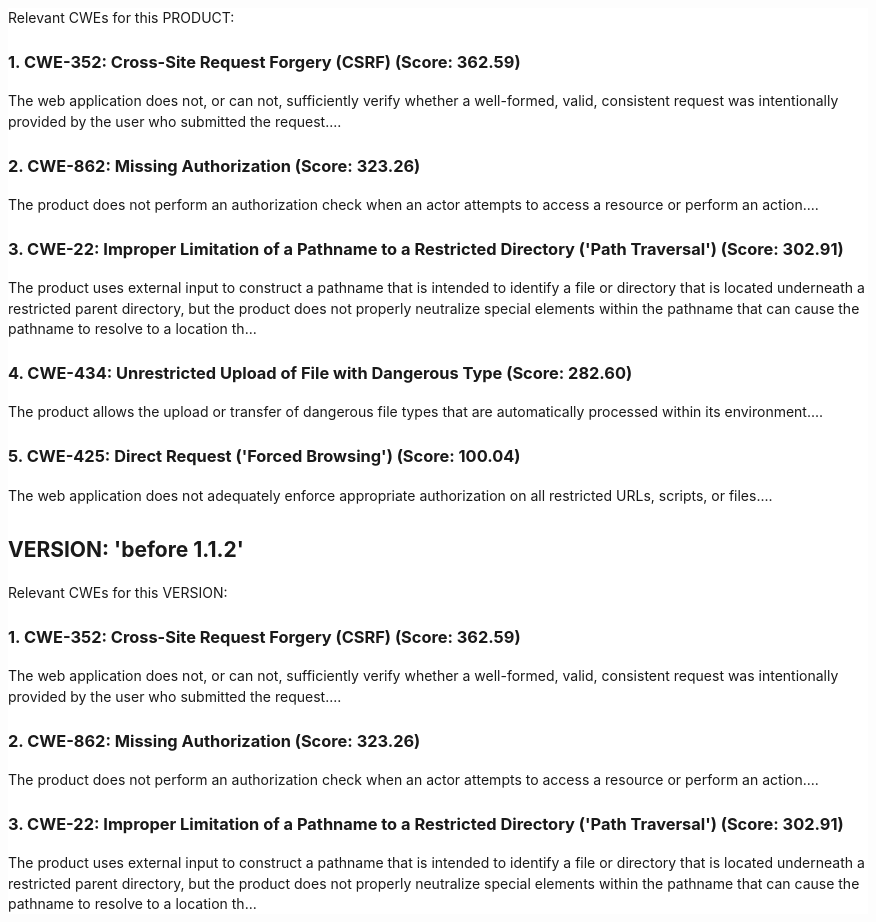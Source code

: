 Relevant CWEs for this PRODUCT:

### 1. CWE-352: Cross-Site Request Forgery (CSRF) (Score: 362.59)

The web application does not, or can not, sufficiently verify whether a well-formed, valid, consistent request was intentionally provided by the user who submitted the request....

### 2. CWE-862: Missing Authorization (Score: 323.26)

The product does not perform an authorization check when an actor attempts to access a resource or perform an action....

### 3. CWE-22: Improper Limitation of a Pathname to a Restricted Directory ('Path Traversal') (Score: 302.91)

The product uses external input to construct a pathname that is intended to identify a file or directory that is located underneath a restricted parent directory, but the product does not properly neutralize special elements within the pathname that can cause the pathname to resolve to a location th...

### 4. CWE-434: Unrestricted Upload of File with Dangerous Type (Score: 282.60)

The product allows the upload or transfer of dangerous file types that are automatically processed within its environment....

### 5. CWE-425: Direct Request ('Forced Browsing') (Score: 100.04)

The web application does not adequately enforce appropriate authorization on all restricted URLs, scripts, or files....

## VERSION: 'before 1.1.2'

Relevant CWEs for this VERSION:

### 1. CWE-352: Cross-Site Request Forgery (CSRF) (Score: 362.59)

The web application does not, or can not, sufficiently verify whether a well-formed, valid, consistent request was intentionally provided by the user who submitted the request....

### 2. CWE-862: Missing Authorization (Score: 323.26)

The product does not perform an authorization check when an actor attempts to access a resource or perform an action....

### 3. CWE-22: Improper Limitation of a Pathname to a Restricted Directory ('Path Traversal') (Score: 302.91)

The product uses external input to construct a pathname that is intended to identify a file or directory that is located underneath a restricted parent directory, but the product does not properly neutralize special elements within the pathname that can cause the pathname to resolve to a location th...
